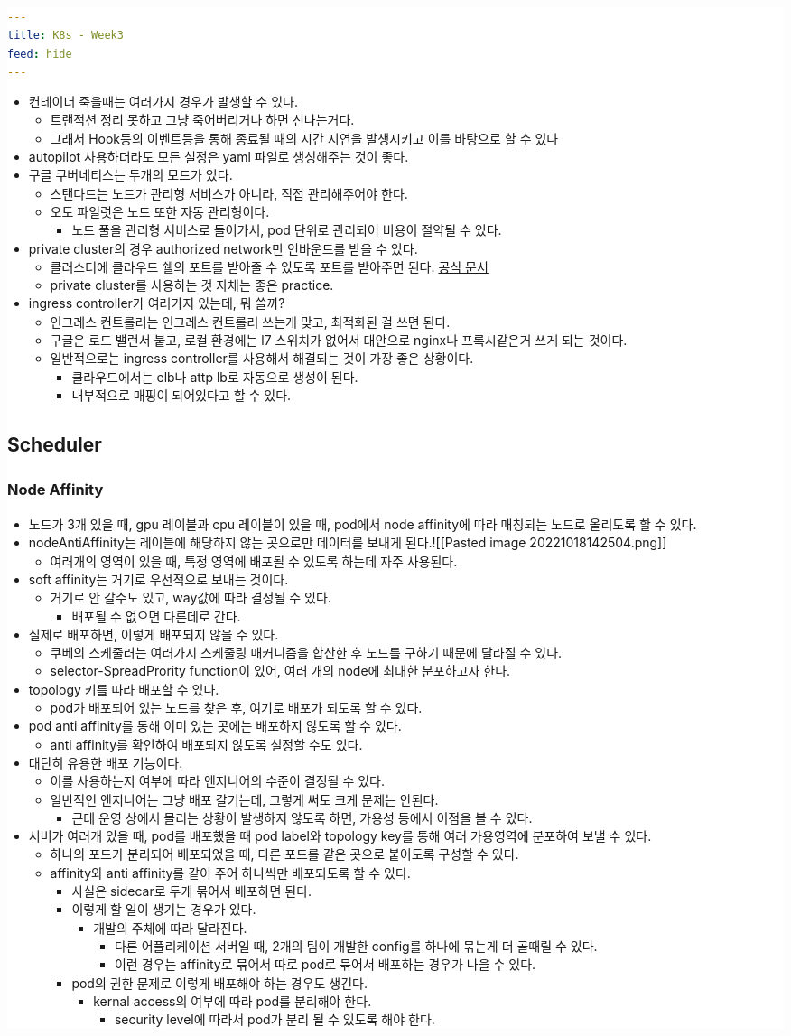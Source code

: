 ```yaml
---
title: K8s - Week3
feed: hide
---
```


- 컨테이너 죽을때는 여러가지 경우가 발생할 수 있다.
	- 트랜적션 정리 못하고 그냥 죽어버리거나 하면 신나는거다.
	- 그래서 Hook등의 이벤트등을 통해 종료될 때의 시간 지연을 발생시키고 이를 바탕으로 할 수 있다
- autopilot 사용하더라도 모든 설정은 yaml 파일로 생성해주는 것이 좋다.
- 구글 쿠버네티스는 두개의 모드가 있다.
	- 스탠다드는 노드가 관리형 서비스가 아니라, 직접 관리해주어야 한다.
	- 오토 파일럿은 노드 또한 자동 관리형이다.
		- 노드 풀을 관리형 서비스로 들어가서, pod 단위로 관리되어 비용이 절약될 수 있다.
- private cluster의 경우 authorized network만 인바운드를 받을 수 있다.
	- 클러스터에 클라우드 쉘의 포트를 받아줄 수 있도록 포트를 받아주면 된다. [공식 문서](https://cloud.google.com/kubernetes-engine/docs/how-to/private-clusters#cloud_shell)
	- private cluster를 사용하는 것 자체는 좋은 practice.
- ingress controller가 여러가지 있는데, 뭐 쓸까?
	- 인그레스 컨트롤러는 인그레스 컨트롤러 쓰는게 맞고, 최적화된 걸 쓰면 된다.
	- 구글은 로드 밸런서 붙고, 로컬 환경에는 l7 스위치가 없어서 대안으로 nginx나 프록시같은거 쓰게 되는 것이다.
	- 일반적으로는 ingress controller를 사용해서 해결되는 것이 가장 좋은 상황이다.
		- 클라우드에서는 elb나 attp lb로 자동으로 생성이 된다.
		- 내부적으로 매핑이 되어있다고 할 수 있다.

## Scheduler

### Node Affinity
- 노드가 3개 있을 때,  gpu 레이블과 cpu 레이블이 있을 때, pod에서 node affinity에 따라 매칭되는 노드로 올리도록 할 수 있다.
- nodeAntiAffinity는 레이블에 해당하지 않는 곳으로만 데이터를 보내게 된다.![[Pasted image 20221018142504.png]]
	- 여러개의 영역이 있을 때, 특정 영역에 배포될 수 있도록 하는데 자주 사용된다.
- soft affinity는 거기로 우선적으로 보내는 것이다.
	- 거기로 안 갈수도 있고, way값에 따라 결정될 수 있다.
		- 배포될 수 없으면 다른데로 간다.
- 실제로 배포하면, 이렇게 배포되지 않을 수 있다.
	- 쿠베의 스케줄러는 여러가지 스케줄링 매커니즘을 합산한 후 노드를 구하기 때문에 달라질 수 있다.
	- selector-SpreadPrority function이 있어, 여러 개의 node에 최대한 분포하고자 한다.
- topology 키를 따라 배포할 수 있다.
	- pod가 배포되어 있는 노드를 찾은 후, 여기로 배포가 되도록 할 수 있다.
- pod anti affinity를 통해 이미 있는 곳에는 배포하지 않도록 할 수 있다.
	- anti affinity를 확인하여 배포되지 않도록 설정할 수도 있다.
- 대단히 유용한 배포 기능이다.
	- 이를 사용하는지 여부에 따라 엔지니어의 수준이 결정될 수 있다.
	- 일반적인 엔지니어는 그냥 배포 갈기는데, 그렇게 써도 크게 문제는 안된다.
		- 근데 운영 상에서 몰리는 상황이 발생하지 않도록 하면, 가용성 등에서 이점을 볼 수 있다.
- 서버가 여러개 있을 때, pod를 배포했을 때 pod label와 topology key를 통해 여러 가용영역에 분포하여 보낼 수 있다.
	- 하나의 포드가 분리되어 배포되었을 때, 다른 포드를 같은 곳으로 붙이도록 구성할 수 있다.
	- affinity와 anti affinity를 같이 주어 하나씩만 배포되도록 할 수 있다.
		- 사실은 sidecar로 두개 묶어서 배포하면 된다.
		- 이렇게 할 일이 생기는 경우가 있다.
			- 개발의 주체에 따라 달라진다.
				- 다른 어플리케이션 서버일 때, 2개의 팀이 개발한 config를 하나에 묶는게 더 골때릴 수 있다.
				- 이런 경우는 affinity로 묶어서 따로 pod로 묶어서 배포하는 경우가 나을 수 있다.
		- pod의 권한 문제로 이렇게 배포해야 하는 경우도 생긴다.
			- kernal access의 여부에 따라 pod를 분리해야 한다.
				- security level에 따라서 pod가 분리 될 수 있도록 해야 한다.
